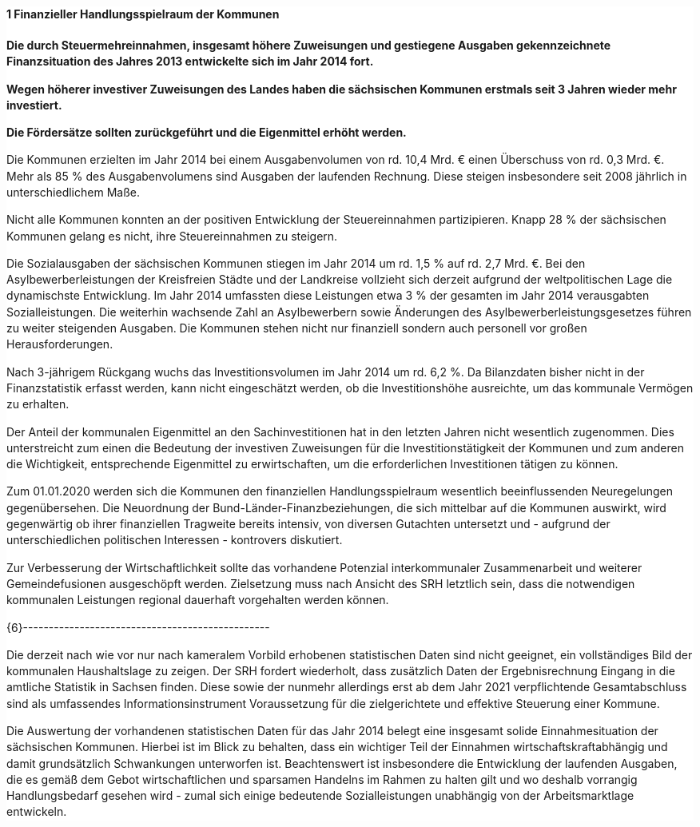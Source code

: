 #### **1 Finanzieller Handlungsspielraum der Kommunen**

**Die durch Steuermehreinnahmen, insgesamt höhere Zuweisungen und gestiegene Ausgaben gekennzeichnete Finanzsituation des Jahres 2013 entwickelte sich im Jahr 2014 fort.** 

**Wegen höherer investiver Zuweisungen des Landes haben die sächsischen Kommunen erstmals seit 3 Jahren wieder mehr investiert.**

**Die Fördersätze sollten zurückgeführt und die Eigenmittel erhöht werden.**

Die Kommunen erzielten im Jahr 2014 bei einem Ausgabenvolumen von rd. 10,4 Mrd. € einen Überschuss von rd. 0,3 Mrd. €. Mehr als 85 % des Ausgabenvolumens sind Ausgaben der laufenden Rechnung. Diese steigen insbesondere seit 2008 jährlich in unterschiedlichem Maße.

Nicht alle Kommunen konnten an der positiven Entwicklung der Steuereinnahmen partizipieren. Knapp 28 % der sächsischen Kommunen gelang es nicht, ihre Steuereinnahmen zu steigern.

Die Sozialausgaben der sächsischen Kommunen stiegen im Jahr 2014 um rd. 1,5 % auf rd. 2,7 Mrd. €. Bei den Asylbewerberleistungen der Kreisfreien Städte und der Landkreise vollzieht sich derzeit aufgrund der weltpolitischen Lage die dynamischste Entwicklung. Im Jahr 2014 umfassten diese Leistungen etwa 3 % der gesamten im Jahr 2014 verausgabten Sozialleistungen. Die weiterhin wachsende Zahl an Asylbewerbern sowie Änderungen des Asylbewerberleistungsgesetzes führen zu weiter steigenden Ausgaben. Die Kommunen stehen nicht nur finanziell sondern auch personell vor großen Herausforderungen.

Nach 3-jährigem Rückgang wuchs das Investitionsvolumen im Jahr 2014 um rd. 6,2 %. Da Bilanzdaten bisher nicht in der Finanzstatistik erfasst werden, kann nicht eingeschätzt werden, ob die Investitionshöhe ausreichte, um das kommunale Vermögen zu erhalten.

Der Anteil der kommunalen Eigenmittel an den Sachinvestitionen hat in den letzten Jahren nicht wesentlich zugenommen. Dies unterstreicht zum einen die Bedeutung der investiven Zuweisungen für die Investitionstätigkeit der Kommunen und zum anderen die Wichtigkeit, entsprechende Eigenmittel zu erwirtschaften, um die erforderlichen Investitionen tätigen zu können.

Zum 01.01.2020 werden sich die Kommunen den finanziellen Handlungsspielraum wesentlich beeinflussenden Neuregelungen gegenübersehen. Die Neuordnung der Bund-Länder-Finanzbeziehungen, die sich mittelbar auf die Kommunen auswirkt, wird gegenwärtig ob ihrer finanziellen Tragweite bereits intensiv, von diversen Gutachten untersetzt und - aufgrund der unterschiedlichen politischen Interessen - kontrovers diskutiert.

Zur Verbesserung der Wirtschaftlichkeit sollte das vorhandene Potenzial interkommunaler Zusammenarbeit und weiterer Gemeindefusionen ausgeschöpft werden. Zielsetzung muss nach Ansicht des SRH letztlich sein, dass die notwendigen kommunalen Leistungen regional dauerhaft vorgehalten werden können.

{6}------------------------------------------------

Die derzeit nach wie vor nur nach kameralem Vorbild erhobenen statistischen Daten sind nicht geeignet, ein vollständiges Bild der kommunalen Haushaltslage zu zeigen. Der SRH fordert wiederholt, dass zusätzlich Daten der Ergebnisrechnung Eingang in die amtliche Statistik in Sachsen finden. Diese sowie der nunmehr allerdings erst ab dem Jahr 2021 verpflichtende Gesamtabschluss sind als umfassendes Informationsinstrument Voraussetzung für die zielgerichtete und effektive Steuerung einer Kommune.

Die Auswertung der vorhandenen statistischen Daten für das Jahr 2014 belegt eine insgesamt solide Einnahmesituation der sächsischen Kommunen. Hierbei ist im Blick zu behalten, dass ein wichtiger Teil der Einnahmen wirtschaftskraftabhängig und damit grundsätzlich Schwankungen unterworfen ist. Beachtenswert ist insbesondere die Entwicklung der laufenden Ausgaben, die es gemäß dem Gebot wirtschaftlichen und sparsamen Handelns im Rahmen zu halten gilt und wo deshalb vorrangig Handlungsbedarf gesehen wird - zumal sich einige bedeutende Sozialleistungen unabhängig von der Arbeitsmarktlage entwickeln.
